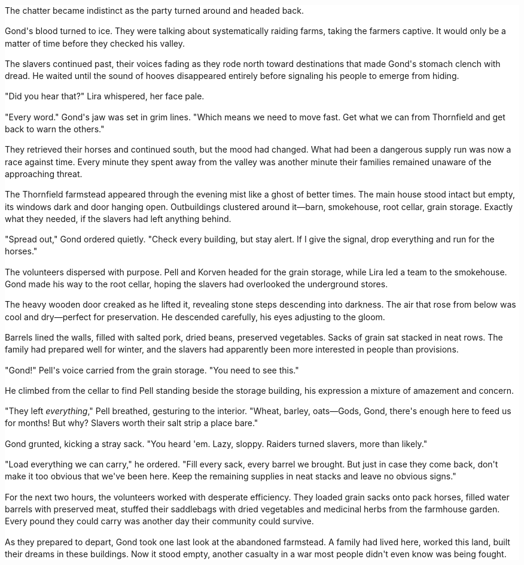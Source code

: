 The chatter became indistinct as the party turned around and headed back.

Gond's blood turned to ice. They were talking about systematically raiding farms, taking the farmers captive. It would only be a matter of time before they checked his valley.

The slavers continued past, their voices fading as they rode north toward destinations that made Gond's stomach clench with dread. He waited until the sound of hooves disappeared entirely before signaling his people to emerge from hiding.

"Did you hear that?" Lira whispered, her face pale.

"Every word." Gond's jaw was set in grim lines. "Which means we need to move fast. Get what we can from Thornfield and get back to warn the others."

They retrieved their horses and continued south, but the mood had changed. What had been a dangerous supply run was now a race against time. Every minute they spent away from the valley was another minute their families remained unaware of the approaching threat.

The Thornfield farmstead appeared through the evening mist like a ghost of better times. The main house stood intact but empty, its windows dark and door hanging open. Outbuildings clustered around it—barn, smokehouse, root cellar, grain storage. Exactly what they needed, if the slavers had left anything behind.

"Spread out," Gond ordered quietly. "Check every building, but stay alert. If I give the signal, drop everything and run for the horses."

The volunteers dispersed with purpose. Pell and Korven headed for the grain storage, while Lira led a team to the smokehouse. Gond made his way to the root cellar, hoping the slavers had overlooked the underground stores.

The heavy wooden door creaked as he lifted it, revealing stone steps descending into darkness. The air that rose from below was cool and dry—perfect for preservation. He descended carefully, his eyes adjusting to the gloom.

Barrels lined the walls, filled with salted pork, dried beans, preserved vegetables. Sacks of grain sat stacked in neat rows. The family had prepared well for winter, and the slavers had apparently been more interested in people than provisions.

"Gond!" Pell's voice carried from the grain storage. "You need to see this."

He climbed from the cellar to find Pell standing beside the storage building, his expression a mixture of amazement and concern.

"They left *everything*," Pell breathed, gesturing to the interior. "Wheat, barley, oats—Gods, Gond, there's enough here to feed us for months! But why? Slavers worth their salt strip a place bare."

Gond grunted, kicking a stray sack. "You heard 'em. Lazy, sloppy. Raiders turned slavers, more than likely."

"Load everything we can carry," he ordered. "Fill every sack, every barrel we brought. But just in case they come back, don't make it too obvious that we've been here. Keep the remaining supplies in neat stacks and leave no obvious signs."

For the next two hours, the volunteers worked with desperate efficiency. They loaded grain sacks onto pack horses, filled water barrels with preserved meat, stuffed their saddlebags with dried vegetables and medicinal herbs from the farmhouse garden. Every pound they could carry was another day their community could survive.

As they prepared to depart, Gond took one last look at the abandoned farmstead. A family had lived here, worked this land, built their dreams in these buildings. Now it stood empty, another casualty in a war most people didn't even know was being fought.
